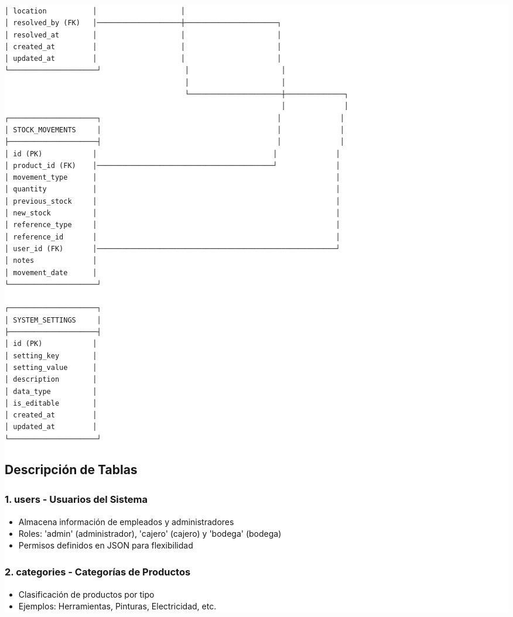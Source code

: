 ```
│ location           │                    │
│ resolved_by (FK)   │────────────────────┼──────────────────────┐
│ resolved_at        │                    │                      │
│ created_at         │                    │                      │
│ updated_at         │                    │                      │
└─────────────────────┘                    │                      │
                                           │                      │
                                           └──────────────────────┼──────────────┐
                                                                  │              │
┌─────────────────────┐                                          │              │
│ STOCK_MOVEMENTS     │                                          │              │
├─────────────────────┤                                          │              │
│ id (PK)            │                                          │              │
│ product_id (FK)    │──────────────────────────────────────────┘              │
│ movement_type      │                                                         │
│ quantity           │                                                         │
│ previous_stock     │                                                         │
│ new_stock          │                                                         │
│ reference_type     │                                                         │
│ reference_id       │                                                         │
│ user_id (FK)       │─────────────────────────────────────────────────────────┘
│ notes              │
│ movement_date      │
└─────────────────────┘

┌─────────────────────┐
│ SYSTEM_SETTINGS     │
├─────────────────────┤
│ id (PK)            │
│ setting_key        │
│ setting_value      │
│ description        │
│ data_type          │
│ is_editable        │
│ created_at         │
│ updated_at         │
└─────────────────────┘
```

## Descripción de Tablas

### 1. **users** - Usuarios del Sistema

- Almacena información de empleados y administradores
- Roles: 'admin' (administrador), 'cajero' (cajero) y 'bodega' (bodega)
- Permisos definidos en JSON para flexibilidad

### 2. **categories** - Categorías de Productos

- Clasificación de productos por tipo
- Ejemplos: Herramientas, Pinturas, Electricidad, etc.
